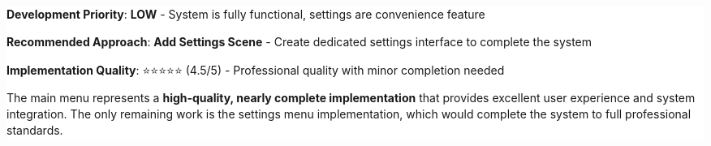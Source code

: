 **Development Priority**: **LOW** - System is fully functional, settings are convenience feature

**Recommended Approach**: **Add Settings Scene** - Create dedicated settings interface to complete the system

**Implementation Quality**: ⭐⭐⭐⭐⭐ (4.5/5) - Professional quality with minor completion needed

The main menu represents a **high-quality, nearly complete implementation** that provides excellent user experience and system integration. The only remaining work is the settings menu implementation, which would complete the system to full professional standards.
